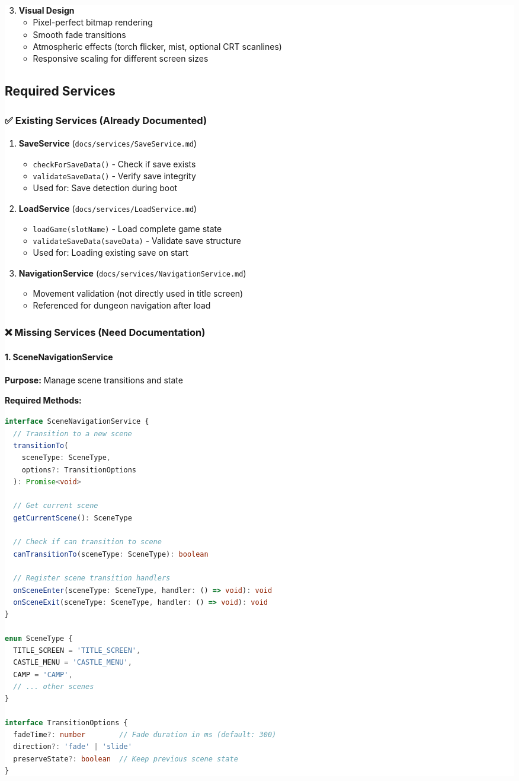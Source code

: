 3. **Visual Design**
   - Pixel-perfect bitmap rendering
   - Smooth fade transitions
   - Atmospheric effects (torch flicker, mist, optional CRT scanlines)
   - Responsive scaling for different screen sizes

## Required Services

### ✅ Existing Services (Already Documented)

1. **SaveService** (`docs/services/SaveService.md`)
   - `checkForSaveData()` - Check if save exists
   - `validateSaveData()` - Verify save integrity
   - Used for: Save detection during boot

2. **LoadService** (`docs/services/LoadService.md`)
   - `loadGame(slotName)` - Load complete game state
   - `validateSaveData(saveData)` - Validate save structure
   - Used for: Loading existing save on start

3. **NavigationService** (`docs/services/NavigationService.md`)
   - Movement validation (not directly used in title screen)
   - Referenced for dungeon navigation after load

### ❌ Missing Services (Need Documentation)

#### 1. SceneNavigationService

**Purpose:** Manage scene transitions and state

**Required Methods:**
```typescript
interface SceneNavigationService {
  // Transition to a new scene
  transitionTo(
    sceneType: SceneType,
    options?: TransitionOptions
  ): Promise<void>

  // Get current scene
  getCurrentScene(): SceneType

  // Check if can transition to scene
  canTransitionTo(sceneType: SceneType): boolean

  // Register scene transition handlers
  onSceneEnter(sceneType: SceneType, handler: () => void): void
  onSceneExit(sceneType: SceneType, handler: () => void): void
}

enum SceneType {
  TITLE_SCREEN = 'TITLE_SCREEN',
  CASTLE_MENU = 'CASTLE_MENU',
  CAMP = 'CAMP',
  // ... other scenes
}

interface TransitionOptions {
  fadeTime?: number        // Fade duration in ms (default: 300)
  direction?: 'fade' | 'slide'
  preserveState?: boolean  // Keep previous scene state
}
```
